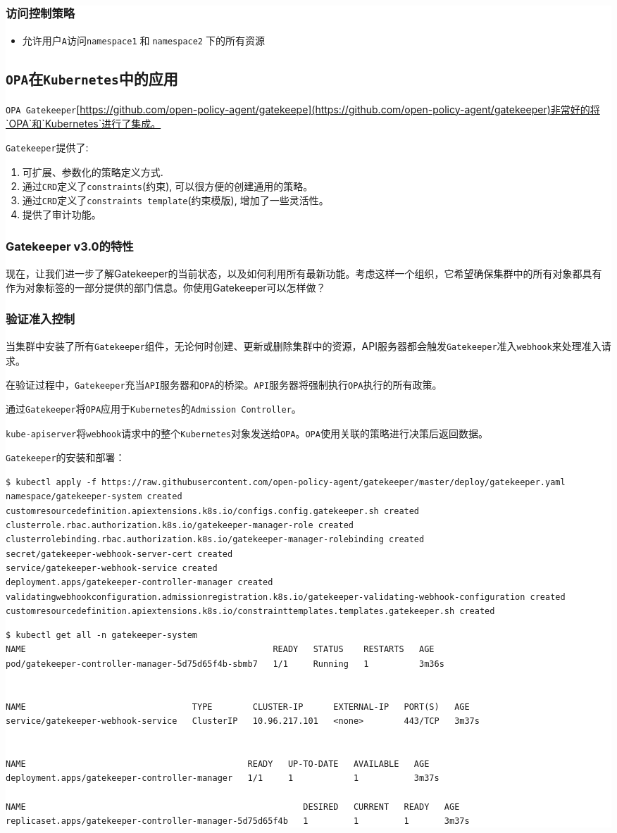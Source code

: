 ### 访问控制策略

* 允许用户`A`访问`namespace1` 和 `namespace2` 下的所有资源

## `OPA`在`Kubernetes`中的应用

`OPA Gatekeeper`[https://github.com/open-policy-agent/gatekeepe](https://github.com/open-policy-agent/gatekeeper)非常好的将`OPA`和`Kubernetes`进行了集成。

`Gatekeeper`提供了:

1. 可扩展、参数化的策略定义方式.
2. 通过`CRD`定义了`constraints`(约束), 可以很方便的创建通用的策略。
3. 通过`CRD`定义了`constraints template`(约束模版), 增加了一些灵活性。
4. 提供了审计功能。


### Gatekeeper v3.0的特性

现在，让我们进一步了解Gatekeeper的当前状态，以及如何利用所有最新功能。考虑这样一个组织，它希望确保集群中的所有对象都具有作为对象标签的一部分提供的部门信息。你使用Gatekeeper可以怎样做？

### 验证准入控制

当集群中安装了所有`Gatekeeper`组件，无论何时创建、更新或删除集群中的资源，API服务器都会触发`Gatekeeper`准入`webhook`来处理准入请求。

在验证过程中，`Gatekeeper`充当`API`服务器和`OPA`的桥梁。`API`服务器将强制执行`OPA`执行的所有政策。


通过`Gatekeeper`将`OPA`应用于`Kubernetes`的`Admission Controller`。

`kube-apiserver`将`webhook`请求中的整个`Kubernetes`对象发送给`OPA`。`OPA`使用关联的策略进行决策后返回数据。


`Gatekeeper`的安装和部署：

```
$ kubectl apply -f https://raw.githubusercontent.com/open-policy-agent/gatekeeper/master/deploy/gatekeeper.yaml
namespace/gatekeeper-system created
customresourcedefinition.apiextensions.k8s.io/configs.config.gatekeeper.sh created
clusterrole.rbac.authorization.k8s.io/gatekeeper-manager-role created
clusterrolebinding.rbac.authorization.k8s.io/gatekeeper-manager-rolebinding created
secret/gatekeeper-webhook-server-cert created
service/gatekeeper-webhook-service created
deployment.apps/gatekeeper-controller-manager created
validatingwebhookconfiguration.admissionregistration.k8s.io/gatekeeper-validating-webhook-configuration created
customresourcedefinition.apiextensions.k8s.io/constrainttemplates.templates.gatekeeper.sh created
```


```
$ kubectl get all -n gatekeeper-system
NAME                                                 READY   STATUS    RESTARTS   AGE
pod/gatekeeper-controller-manager-5d75d65f4b-sbmb7   1/1     Running   1          3m36s


NAME                                 TYPE        CLUSTER-IP      EXTERNAL-IP   PORT(S)   AGE
service/gatekeeper-webhook-service   ClusterIP   10.96.217.101   <none>        443/TCP   3m37s


NAME                                            READY   UP-TO-DATE   AVAILABLE   AGE
deployment.apps/gatekeeper-controller-manager   1/1     1            1           3m37s

NAME                                                       DESIRED   CURRENT   READY   AGE
replicaset.apps/gatekeeper-controller-manager-5d75d65f4b   1         1         1       3m37s
```
